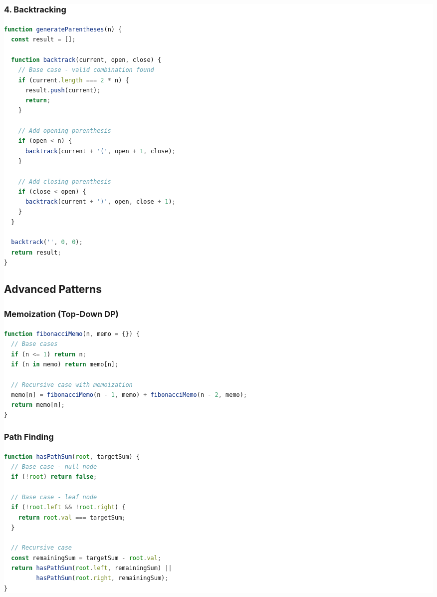 ### 4. Backtracking
```javascript
function generateParentheses(n) {
  const result = [];

  function backtrack(current, open, close) {
    // Base case - valid combination found
    if (current.length === 2 * n) {
      result.push(current);
      return;
    }

    // Add opening parenthesis
    if (open < n) {
      backtrack(current + '(', open + 1, close);
    }

    // Add closing parenthesis
    if (close < open) {
      backtrack(current + ')', open, close + 1);
    }
  }

  backtrack('', 0, 0);
  return result;
}
```

## Advanced Patterns

### Memoization (Top-Down DP)
```javascript
function fibonacciMemo(n, memo = {}) {
  // Base cases
  if (n <= 1) return n;
  if (n in memo) return memo[n];

  // Recursive case with memoization
  memo[n] = fibonacciMemo(n - 1, memo) + fibonacciMemo(n - 2, memo);
  return memo[n];
}
```

### Path Finding
```javascript
function hasPathSum(root, targetSum) {
  // Base case - null node
  if (!root) return false;

  // Base case - leaf node
  if (!root.left && !root.right) {
    return root.val === targetSum;
  }

  // Recursive case
  const remainingSum = targetSum - root.val;
  return hasPathSum(root.left, remainingSum) ||
         hasPathSum(root.right, remainingSum);
}
```
